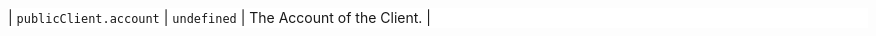 | `publicClient.account`                        | `undefined`                                                                                                                                                                                                                                                                                                                                                                                                                                                                                  | The Account of the Client.                                                                                                                                                                                                                                                                                                                                                                                                                                                                                                                                                                                                                                                                                                                                                                                                                                                                                                                                                                                                                                                                                                                                                                                                                                                                                                                                                                                                                                                                                                                                                                                                                                                                                                                                                                                                                                                                                                                                                                                                                                                                                                                                                                                                                                                                                                                                                                                                                                                                                                                                                                                                                                                                                                                                          |
